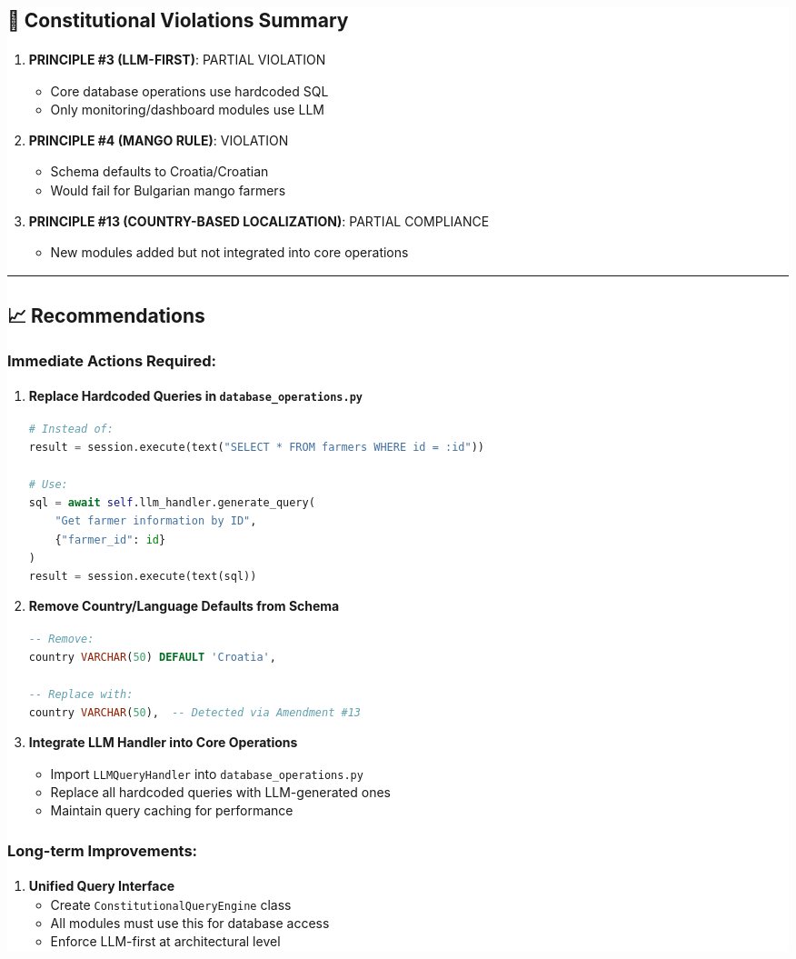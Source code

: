 
## 🚨 Constitutional Violations Summary

1. **PRINCIPLE #3 (LLM-FIRST)**: PARTIAL VIOLATION
   - Core database operations use hardcoded SQL
   - Only monitoring/dashboard modules use LLM

2. **PRINCIPLE #4 (MANGO RULE)**: VIOLATION
   - Schema defaults to Croatia/Croatian
   - Would fail for Bulgarian mango farmers

3. **PRINCIPLE #13 (COUNTRY-BASED LOCALIZATION)**: PARTIAL COMPLIANCE
   - New modules added but not integrated into core operations

---

## 📈 Recommendations

### Immediate Actions Required:

1. **Replace Hardcoded Queries in `database_operations.py`**
   ```python
   # Instead of:
   result = session.execute(text("SELECT * FROM farmers WHERE id = :id"))
   
   # Use:
   sql = await self.llm_handler.generate_query(
       "Get farmer information by ID", 
       {"farmer_id": id}
   )
   result = session.execute(text(sql))
   ```

2. **Remove Country/Language Defaults from Schema**
   ```sql
   -- Remove:
   country VARCHAR(50) DEFAULT 'Croatia',
   
   -- Replace with:
   country VARCHAR(50),  -- Detected via Amendment #13
   ```

3. **Integrate LLM Handler into Core Operations**
   - Import `LLMQueryHandler` into `database_operations.py`
   - Replace all hardcoded queries with LLM-generated ones
   - Maintain query caching for performance

### Long-term Improvements:

1. **Unified Query Interface**
   - Create `ConstitutionalQueryEngine` class
   - All modules must use this for database access
   - Enforce LLM-first at architectural level
